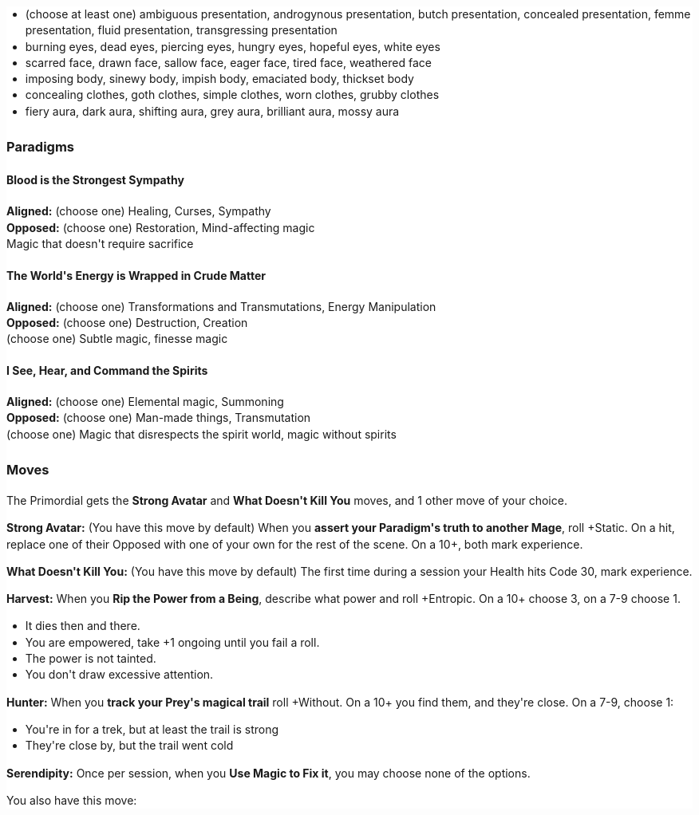 - (choose at least one) ambiguous presentation, androgynous presentation, butch presentation, concealed presentation, femme presentation, fluid presentation, transgressing presentation
- burning eyes, dead eyes, piercing eyes, hungry eyes, hopeful eyes, white eyes
- scarred face, drawn face, sallow face, eager face, tired face, weathered face
- imposing body, sinewy body, impish body, emaciated body, thickset body
- concealing clothes, goth clothes, simple clothes, worn clothes, grubby clothes
- fiery aura, dark aura, shifting aura, grey aura, brilliant aura, mossy aura

### Paradigms

#### Blood is the Strongest Sympathy
**Aligned:** (choose one) Healing, Curses, Sympathy  
**Opposed:** (choose one) Restoration, Mind-affecting magic  
Magic that doesn't require sacrifice

#### The World's Energy is Wrapped in Crude Matter
**Aligned:** (choose one) Transformations and Transmutations, Energy Manipulation  
**Opposed:** (choose one) Destruction, Creation  
(choose one) Subtle magic, finesse magic

#### I See, Hear, and Command the Spirits
**Aligned:** (choose one) Elemental magic, Summoning  
**Opposed:** (choose one) Man-made things, Transmutation  
(choose one) Magic that disrespects the spirit world, magic without spirits

### Moves

The Primordial gets the **Strong Avatar** and **What Doesn't Kill You** moves, and 1 other move of your choice.

**Strong Avatar:** (You have this move by default) When you **assert your Paradigm's truth to another Mage**, roll +Static. On a hit, replace one of their Opposed with one of your own for the rest of the scene. On a 10+, both mark experience.

**What Doesn't Kill You:** (You have this move by default) The first time during a session your Health hits Code 30, mark experience.

**Harvest:** When you **Rip the Power from a Being**, describe what power and roll +Entropic. On a 10+ choose 3, on a 7-9 choose 1.

- It dies then and there.
- You are empowered, take +1 ongoing until you fail a roll.
- The power is not tainted.
- You don't draw excessive attention.

**Hunter:** When you **track your Prey's magical trail** roll +Without. On a 10+ you find them, and they're close. On a 7-9, choose 1:

- You're in for a trek, but at least the trail is strong
- They're close by, but the trail went cold

**Serendipity:** Once per session, when you **Use Magic to Fix it**, you may choose none of the options.

You also have this move:
